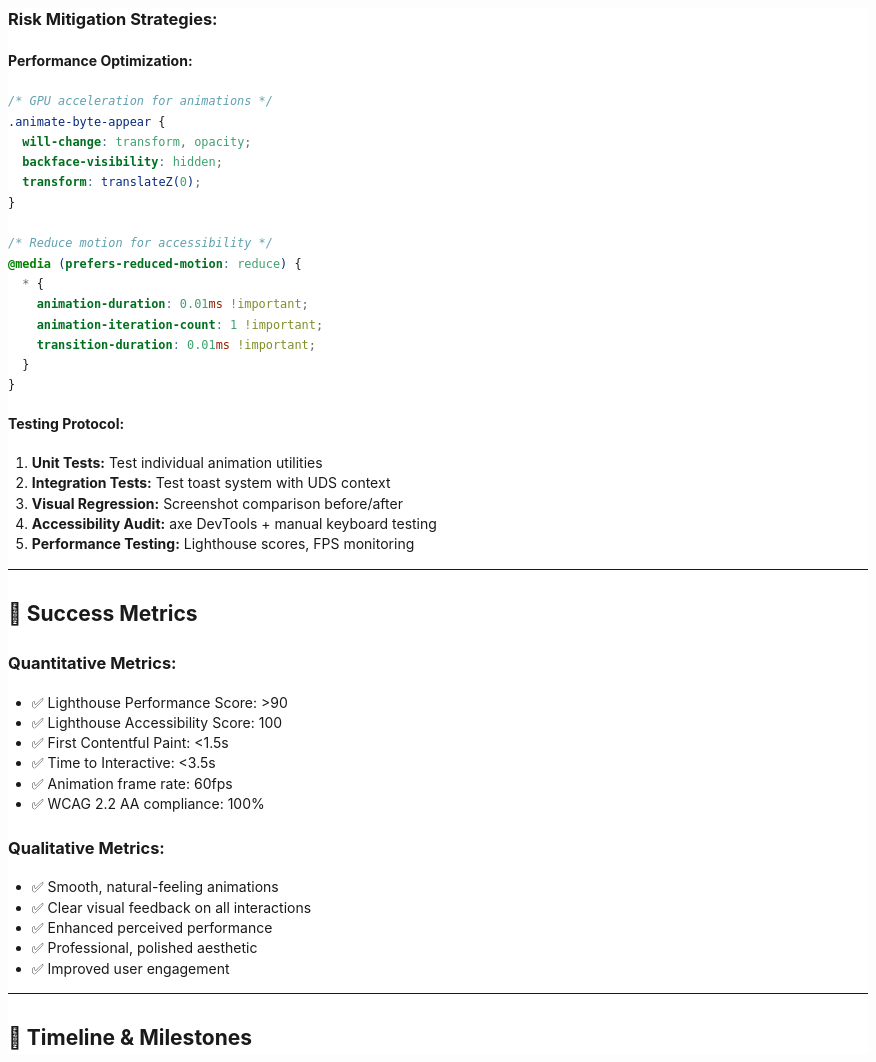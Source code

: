 ### **Risk Mitigation Strategies:**

#### Performance Optimization:
```css
/* GPU acceleration for animations */
.animate-byte-appear {
  will-change: transform, opacity;
  backface-visibility: hidden;
  transform: translateZ(0);
}

/* Reduce motion for accessibility */
@media (prefers-reduced-motion: reduce) {
  * {
    animation-duration: 0.01ms !important;
    animation-iteration-count: 1 !important;
    transition-duration: 0.01ms !important;
  }
}
```

#### Testing Protocol:
1. **Unit Tests:** Test individual animation utilities
2. **Integration Tests:** Test toast system with UDS context
3. **Visual Regression:** Screenshot comparison before/after
4. **Accessibility Audit:** axe DevTools + manual keyboard testing
5. **Performance Testing:** Lighthouse scores, FPS monitoring

---

## 🎯 Success Metrics

### **Quantitative Metrics:**
- ✅ Lighthouse Performance Score: >90
- ✅ Lighthouse Accessibility Score: 100
- ✅ First Contentful Paint: <1.5s
- ✅ Time to Interactive: <3.5s
- ✅ Animation frame rate: 60fps
- ✅ WCAG 2.2 AA compliance: 100%

### **Qualitative Metrics:**
- ✅ Smooth, natural-feeling animations
- ✅ Clear visual feedback on all interactions
- ✅ Enhanced perceived performance
- ✅ Professional, polished aesthetic
- ✅ Improved user engagement

---

## 📅 Timeline & Milestones

